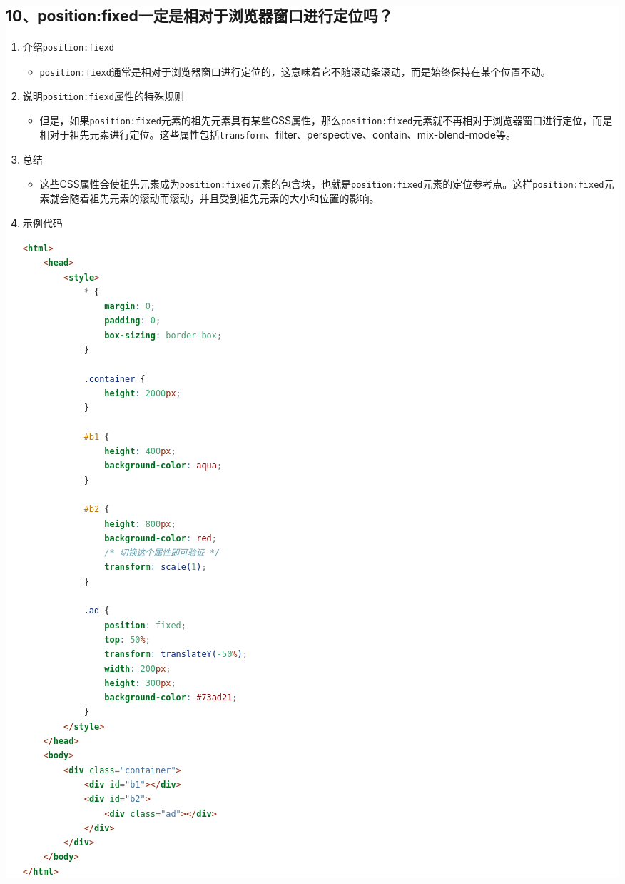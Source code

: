 

## 10、position:fixed一定是相对于浏览器窗口进行定位吗？

1. 介绍`position:fiexd`

   - `position:fiexd`通常是相对于浏览器窗口进行定位的，这意味着它不随滚动条滚动，而是始终保持在某个位置不动。

2. 说明`position:fiexd`属性的特殊规则

   - 但是，如果`position:fixed`元素的祖先元素具有某些CSS属性，那么`position:fixed`元素就不再相对于浏览器窗口进行定位，而是相对于祖先元素进行定位。这些属性包括`transform`、filter、perspective、contain、mix-blend-mode等。

3. 总结

   - 这些CSS属性会使祖先元素成为`position:fixed`元素的包含块，也就是`position:fixed`元素的定位参考点。这样`position:fixed`元素就会随着祖先元素的滚动而滚动，并且受到祖先元素的大小和位置的影响。

4. 示例代码

   ```html
   <html>
       <head>
           <style>
               * {
                   margin: 0;
                   padding: 0;
                   box-sizing: border-box;
               }
   
               .container {
                   height: 2000px;
               }
   
               #b1 {
                   height: 400px;
                   background-color: aqua;
               }
   
               #b2 {
                   height: 800px;
                   background-color: red;
                   /* 切换这个属性即可验证 */
                   transform: scale(1);
               }
   
               .ad {
                   position: fixed;
                   top: 50%;
                   transform: translateY(-50%);
                   width: 200px;
                   height: 300px;
                   background-color: #73ad21;
               }
           </style>
       </head>
       <body>
           <div class="container">
               <div id="b1"></div>
               <div id="b2">
                   <div class="ad"></div>
               </div>
           </div>
       </body>
   </html>
   ```

